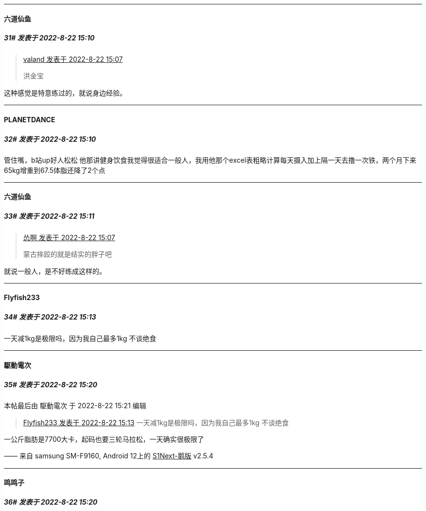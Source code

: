 

*****

####  六道仙鱼  
##### 31#       发表于 2022-8-22 15:10

<blockquote><a href="httphttps://bbs.saraba1st.com/2b/forum.php?mod=redirect&amp;goto=findpost&amp;pid=57171810&amp;ptid=2088370" target="_blank">valand 发表于 2022-8-22 15:07</a>

洪金宝</blockquote>
这种感觉是特意练过的，就说身边经验。

*****

####  PLANETDANCE  
##### 32#       发表于 2022-8-22 15:10

管住嘴，b站up好人松松 他那讲健身饮食我觉得很适合一般人，我用他那个excel表粗略计算每天摄入加上隔一天去撸一次铁，两个月下来65kg增重到67.5体脂还降了2个点

*****

####  六道仙鱼  
##### 33#       发表于 2022-8-22 15:11

<blockquote><a href="httphttps://bbs.saraba1st.com/2b/forum.php?mod=redirect&amp;goto=findpost&amp;pid=57171811&amp;ptid=2088370" target="_blank">怂啊 发表于 2022-8-22 15:07</a>

蒙古摔跤的就是结实的胖子吧</blockquote>
就说一般人，是不好练成这样的。

*****

####  Flyfish233  
##### 34#       发表于 2022-8-22 15:13

一天减1kg是极限吗，因为我自己最多1kg
不谈绝食

*****

####  駆動電次  
##### 35#       发表于 2022-8-22 15:20

 本帖最后由 駆動電次 于 2022-8-22 15:21 编辑 
<blockquote><a href="httphttps://bbs.saraba1st.com/2b/forum.php?mod=redirect&amp;goto=findpost&amp;pid=57171901&amp;ptid=2088370" target="_blank">Flyfish233 发表于 2022-8-22 15:13</a>
一天减1kg是极限吗，因为我自己最多1kg
不谈绝食</blockquote>
一公斤脂肪是7700大卡，起码也要三轮马拉松，一天确实很极限了

—— 来自 samsung SM-F9160, Android 12上的 [S1Next-鹅版](https://github.com/ykrank/S1-Next/releases) v2.5.4

*****

####  鸣鸣子  
##### 36#       发表于 2022-8-22 15:20
